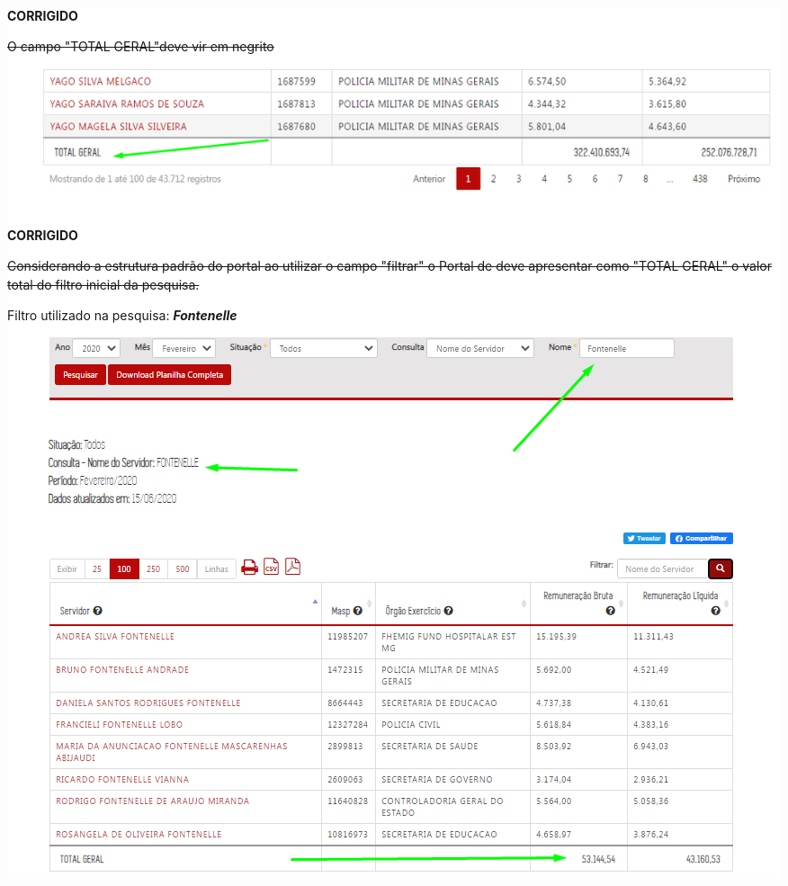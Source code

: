 </div>

<div class="alert alert-success">

__CORRIGIDO__

<s>O campo "TOTAL GERAL"deve vir em negrito</s>


![](static/layout-valor-total-negrito-corrigido.png)
</div>


<div class="alert alert-success">

__CORRIGIDO__

<s>Considerando a estrutura padrão do portal ao utilizar o campo "filtrar" o Portal de deve apresentar como "TOTAL GERAL" o valor total do filtro inicial da pesquisa.</s>

Filtro utilizado na pesquisa: ***Fontenelle***


![](static/layout-valor-total-fitro-resultado-corrigido.png)
